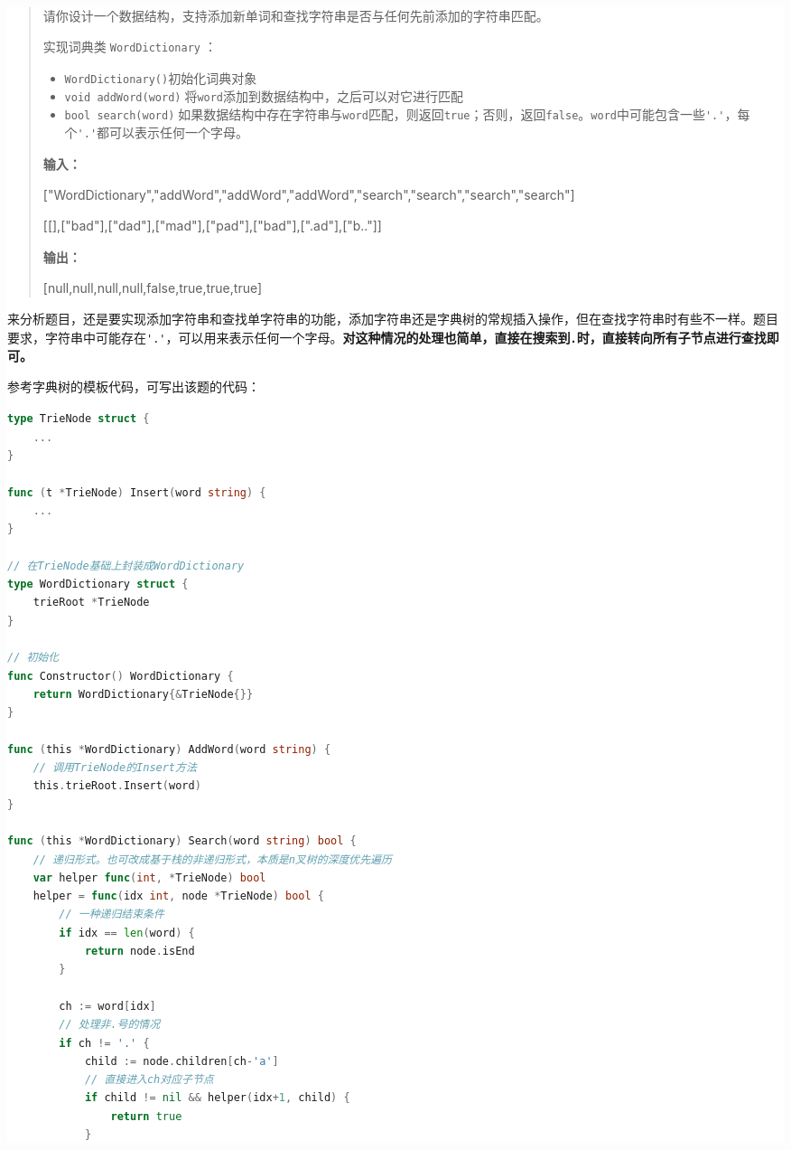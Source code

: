 > 请你设计一个数据结构，支持添加新单词和查找字符串是否与任何先前添加的字符串匹配。
>
> 实现词典类 `WordDictionary` ：
>
> - `WordDictionary()`初始化词典对象
> - `void addWord(word)` 将`word`添加到数据结构中，之后可以对它进行匹配
> - `bool search(word)` 如果数据结构中存在字符串与`word`匹配，则返回`true`；否则，返回`false`。`word`中可能包含一些`'.'`，每个`'.'`都可以表示任何一个字母。
>
> **输入：**
>
> ["WordDictionary","addWord","addWord","addWord","search","search","search","search"]
>
> [[],["bad"],["dad"],["mad"],["pad"],["bad"],[".ad"],["b.."]]
>
> **输出：**
>
> [null,null,null,null,false,true,true,true]

来分析题目，还是要实现添加字符串和查找单字符串的功能，添加字符串还是字典树的常规插入操作，但在查找字符串时有些不一样。题目要求，字符串中可能存在`'.'`，可以用来表示任何一个字母。**对这种情况的处理也简单，直接在搜索到`.`时，直接转向所有子节点进行查找即可。**

参考字典树的模板代码，可写出该题的代码：

```go
type TrieNode struct {
    ...
}

func (t *TrieNode) Insert(word string) {
    ...
}

// 在TrieNode基础上封装成WordDictionary
type WordDictionary struct {
    trieRoot *TrieNode
}

// 初始化
func Constructor() WordDictionary {
    return WordDictionary{&TrieNode{}}
}

func (this *WordDictionary) AddWord(word string) {
    // 调用TrieNode的Insert方法
    this.trieRoot.Insert(word)
}

func (this *WordDictionary) Search(word string) bool {
    // 递归形式。也可改成基于栈的非递归形式，本质是n叉树的深度优先遍历
    var helper func(int, *TrieNode) bool
    helper = func(idx int, node *TrieNode) bool {
        // 一种递归结束条件
        if idx == len(word) {
            return node.isEnd
        }

        ch := word[idx]
        // 处理非.号的情况
        if ch != '.' {
            child := node.children[ch-'a']
            // 直接进入ch对应子节点
            if child != nil && helper(idx+1, child) {
                return true
            }
```